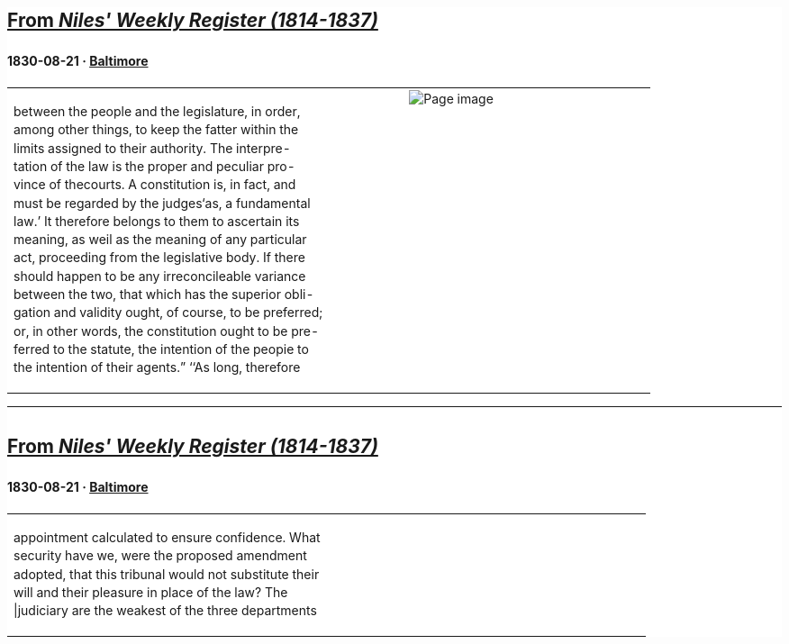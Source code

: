 
## [From _Niles' Weekly Register (1814-1837)_](https://archive.org/details/sim_niles-national-register_1830-08-21_38_988/page/n221/mode/1up?view=theater)

#### 1830-08-21 &middot; [Baltimore](http://dbpedia.org/resource/Baltimore)

<table style="width: 100%;"><tr><td style="width: 50%">

  
  
between the people and the legislature, in order,  
among other things, to keep the fatter within the  
limits assigned to their authority. The interpre-  
tation of the law is the proper and peculiar pro-  
vince of thecourts. A constitution is, in fact, and  
must be regarded by the judges‘as, a fundamental  
law.’ It therefore belongs to them to ascertain its  
meaning, as weil as the meaning of any particular  
act, proceeding from the legislative body. If there  
should happen to be any irreconcileable variance  
between the two, that which has the superior obli-  
gation and validity ought, of course, to be preferred;  
or, in other words, the constitution ought to be pre-  
ferred to the statute, the intention of the peopie to  
the intention of their agents.” ‘‘As long, therefore
</td><td style="width: 50%; max-height: 75%; margin: auto; display: block;">
<img alt="Page image" src="https://iiif.archive.org/image/iiif/2/sim_niles-national-register_1830-08-21_38_988%2Fsim_niles-national-register_1830-08-21_38_988_jp2.zip%2Fsim_niles-national-register_1830-08-21_38_988_jp2%2Fsim_niles-national-register_1830-08-21_38_988_0221.jp2/pct:11.251900658895083,8.673305493093478,40.26862645717182,16.23835528429168/600,/0/default.jpg"/>
</td>
</tr></table>

---

## [From _Niles' Weekly Register (1814-1837)_](https://archive.org/details/sim_niles-national-register_1830-08-21_38_988/page/n221/mode/1up?view=theater)

#### 1830-08-21 &middot; [Baltimore](http://dbpedia.org/resource/Baltimore)

<table style="width: 100%;"><tr><td style="width: 50%">

  
appointment calculated to ensure confidence. What  
security have we, were the proposed amendment  
adopted, that this tribunal would not substitute their  
will and their pleasure in place of the law? The  
|judiciary are the weakest of the three departments  
